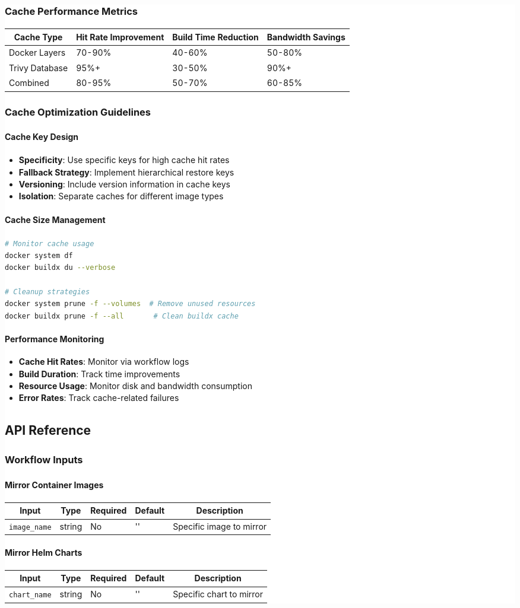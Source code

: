 ### Cache Performance Metrics

| Cache Type | Hit Rate Improvement | Build Time Reduction | Bandwidth Savings |
|------------|---------------------|---------------------|------------------|
| Docker Layers | 70-90% | 40-60% | 50-80% |
| Trivy Database | 95%+ | 30-50% | 90%+ |
| Combined | 80-95% | 50-70% | 60-85% |

### Cache Optimization Guidelines

#### Cache Key Design
- **Specificity**: Use specific keys for high cache hit rates
- **Fallback Strategy**: Implement hierarchical restore keys
- **Versioning**: Include version information in cache keys
- **Isolation**: Separate caches for different image types

#### Cache Size Management
```bash
# Monitor cache usage
docker system df
docker buildx du --verbose

# Cleanup strategies
docker system prune -f --volumes  # Remove unused resources
docker buildx prune -f --all       # Clean buildx cache
```

#### Performance Monitoring
- **Cache Hit Rates**: Monitor via workflow logs
- **Build Duration**: Track time improvements
- **Resource Usage**: Monitor disk and bandwidth consumption
- **Error Rates**: Track cache-related failures

## API Reference

### Workflow Inputs

#### Mirror Container Images

| Input | Type | Required | Default | Description |
|-------|------|----------|---------|-------------|
| `image_name` | string | No | '' | Specific image to mirror |

#### Mirror Helm Charts

| Input | Type | Required | Default | Description |
|-------|------|----------|---------|-------------|
| `chart_name` | string | No | '' | Specific chart to mirror |
